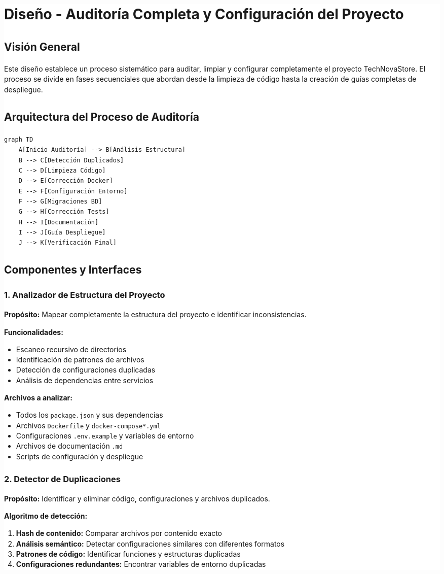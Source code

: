 # Diseño - Auditoría Completa y Configuración del Proyecto

## Visión General

Este diseño establece un proceso sistemático para auditar, limpiar y configurar completamente el proyecto TechNovaStore. El proceso se divide en fases secuenciales que abordan desde la limpieza de código hasta la creación de guías completas de despliegue.

## Arquitectura del Proceso de Auditoría

```mermaid
graph TD
    A[Inicio Auditoría] --> B[Análisis Estructura]
    B --> C[Detección Duplicados]
    C --> D[Limpieza Código]
    D --> E[Corrección Docker]
    E --> F[Configuración Entorno]
    F --> G[Migraciones BD]
    G --> H[Corrección Tests]
    H --> I[Documentación]
    I --> J[Guía Despliegue]
    J --> K[Verificación Final]
```

## Componentes y Interfaces

### 1. Analizador de Estructura del Proyecto

**Propósito:** Mapear completamente la estructura del proyecto e identificar inconsistencias.

**Funcionalidades:**
- Escaneo recursivo de directorios
- Identificación de patrones de archivos
- Detección de configuraciones duplicadas
- Análisis de dependencias entre servicios

**Archivos a analizar:**
- Todos los `package.json` y sus dependencias
- Archivos `Dockerfile` y `docker-compose*.yml`
- Configuraciones `.env.example` y variables de entorno
- Archivos de documentación `.md`
- Scripts de configuración y despliegue

### 2. Detector de Duplicaciones

**Propósito:** Identificar y eliminar código, configuraciones y archivos duplicados.

**Algoritmo de detección:**
1. **Hash de contenido:** Comparar archivos por contenido exacto
2. **Análisis semántico:** Detectar configuraciones similares con diferentes formatos
3. **Patrones de código:** Identificar funciones y estructuras duplicadas
4. **Configuraciones redundantes:** Encontrar variables de entorno duplicadas
